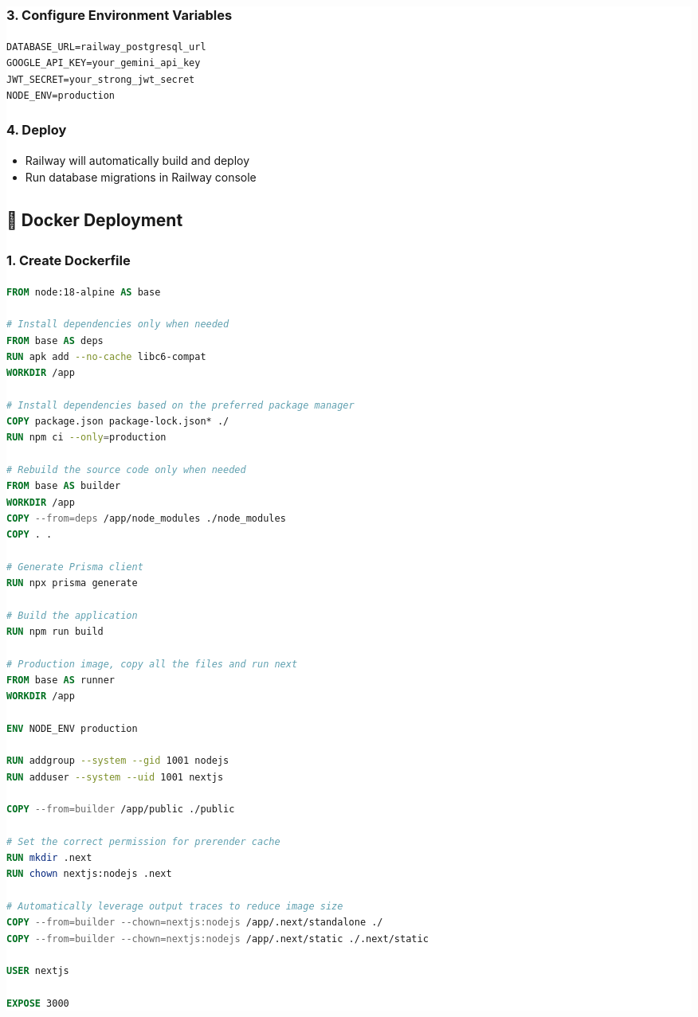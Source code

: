 ### 3. **Configure Environment Variables**
```env
DATABASE_URL=railway_postgresql_url
GOOGLE_API_KEY=your_gemini_api_key
JWT_SECRET=your_strong_jwt_secret
NODE_ENV=production
```

### 4. **Deploy**
- Railway will automatically build and deploy
- Run database migrations in Railway console

## 🐳 Docker Deployment

### 1. **Create Dockerfile**
```dockerfile
FROM node:18-alpine AS base

# Install dependencies only when needed
FROM base AS deps
RUN apk add --no-cache libc6-compat
WORKDIR /app

# Install dependencies based on the preferred package manager
COPY package.json package-lock.json* ./
RUN npm ci --only=production

# Rebuild the source code only when needed
FROM base AS builder
WORKDIR /app
COPY --from=deps /app/node_modules ./node_modules
COPY . .

# Generate Prisma client
RUN npx prisma generate

# Build the application
RUN npm run build

# Production image, copy all the files and run next
FROM base AS runner
WORKDIR /app

ENV NODE_ENV production

RUN addgroup --system --gid 1001 nodejs
RUN adduser --system --uid 1001 nextjs

COPY --from=builder /app/public ./public

# Set the correct permission for prerender cache
RUN mkdir .next
RUN chown nextjs:nodejs .next

# Automatically leverage output traces to reduce image size
COPY --from=builder --chown=nextjs:nodejs /app/.next/standalone ./
COPY --from=builder --chown=nextjs:nodejs /app/.next/static ./.next/static

USER nextjs

EXPOSE 3000

```